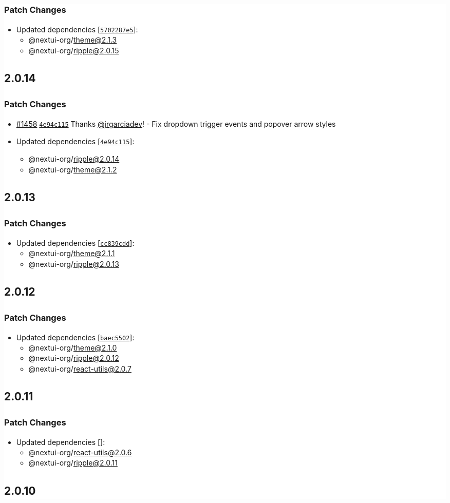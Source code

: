 ### Patch Changes

- Updated dependencies [[`5702287e5`](https://github.com/nextui-org/nextui/commit/5702287e5622a8f0a0326c7cc0c200808c7971a8)]:
  - @nextui-org/theme@2.1.3
  - @nextui-org/ripple@2.0.15

## 2.0.14

### Patch Changes

- [#1458](https://github.com/nextui-org/nextui/pull/1458) [`4e94c115`](https://github.com/nextui-org/nextui/commit/4e94c115281c2774424d687877e036a9af1bce01) Thanks [@jrgarciadev](https://github.com/jrgarciadev)! - Fix dropdown trigger events and popover arrow styles

- Updated dependencies [[`4e94c115`](https://github.com/nextui-org/nextui/commit/4e94c115281c2774424d687877e036a9af1bce01)]:
  - @nextui-org/ripple@2.0.14
  - @nextui-org/theme@2.1.2

## 2.0.13

### Patch Changes

- Updated dependencies [[`cc839cdd`](https://github.com/nextui-org/nextui/commit/cc839cdd1fd54931bfba137e2f9b5e8007a7e47d)]:
  - @nextui-org/theme@2.1.1
  - @nextui-org/ripple@2.0.13

## 2.0.12

### Patch Changes

- Updated dependencies [[`baec5502`](https://github.com/nextui-org/nextui/commit/baec55029de7f17ba84d3e6c8c98358fd1f2695e)]:
  - @nextui-org/theme@2.1.0
  - @nextui-org/ripple@2.0.12
  - @nextui-org/react-utils@2.0.7

## 2.0.11

### Patch Changes

- Updated dependencies []:
  - @nextui-org/react-utils@2.0.6
  - @nextui-org/ripple@2.0.11

## 2.0.10
